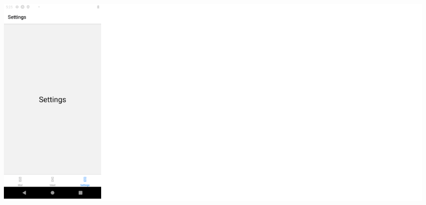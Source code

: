 <img src="/assets/images/210919_ch08/tab_navigation_setting.PNG" style="width:200px; object-fit:contain">
